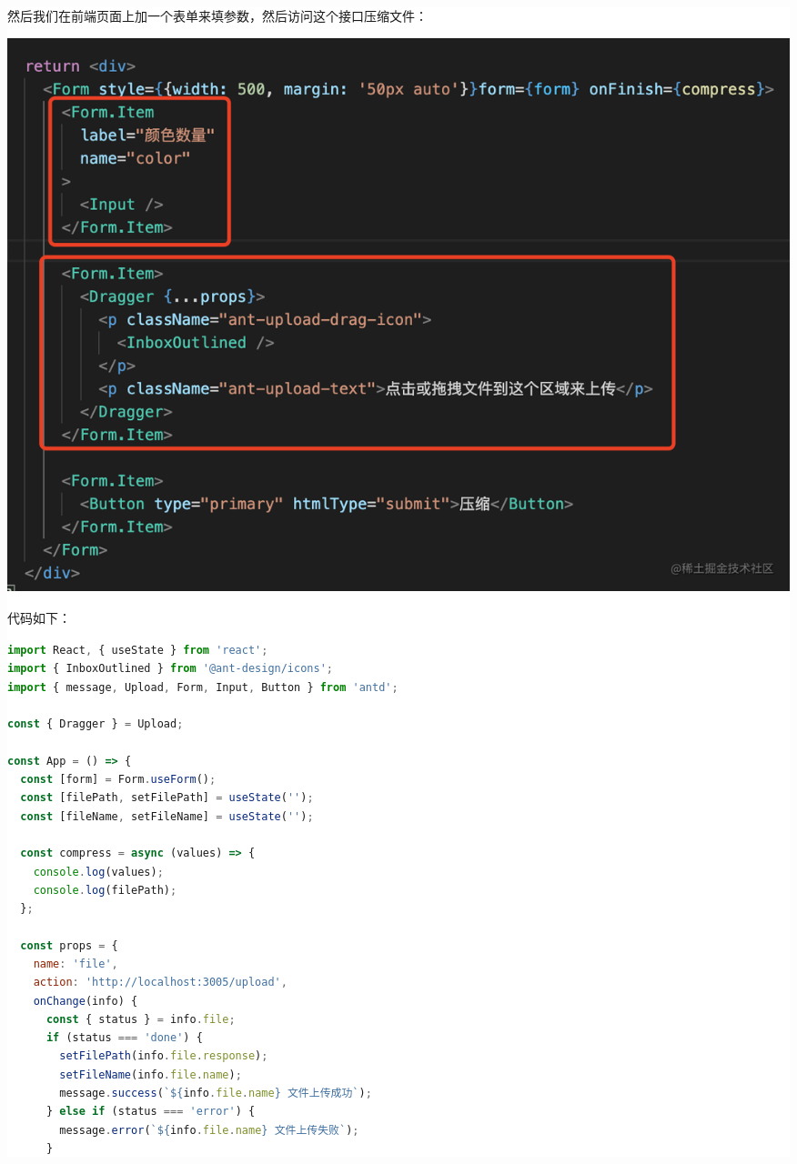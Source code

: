 然后我们在前端页面上加一个表单来填参数，然后访问这个接口压缩文件：

![](./image/第80章—基于sharp实现gif压缩工具-39.png)

代码如下：
```javascript
import React, { useState } from 'react';
import { InboxOutlined } from '@ant-design/icons';
import { message, Upload, Form, Input, Button } from 'antd';

const { Dragger } = Upload;

const App = () => {
  const [form] = Form.useForm();
  const [filePath, setFilePath] = useState('');
  const [fileName, setFileName] = useState('');

  const compress = async (values) => {
    console.log(values);
    console.log(filePath);
  };

  const props = {
    name: 'file',
    action: 'http://localhost:3005/upload',
    onChange(info) {
      const { status } = info.file;
      if (status === 'done') {
        setFilePath(info.file.response);
        setFileName(info.file.name);
        message.success(`${info.file.name} 文件上传成功`);
      } else if (status === 'error') {
        message.error(`${info.file.name} 文件上传失败`);
      }
```